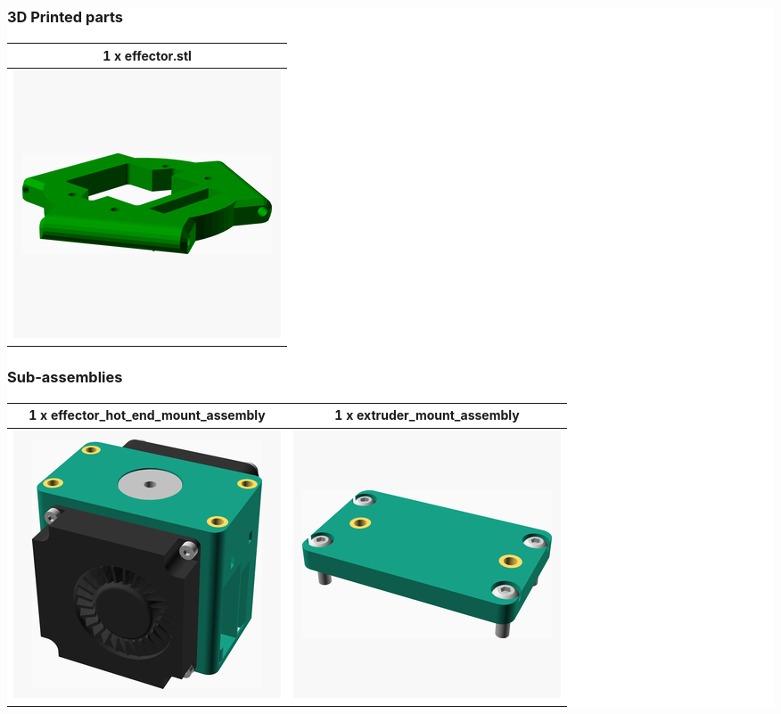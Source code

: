 
### 3D Printed parts

| 1 x effector.stl |
|---|
| ![effector.stl](stls/effector.png) 



### Sub-assemblies

| 1 x effector_hot_end_mount_assembly | 1 x extruder_mount_assembly |
|---|---|
| ![effector_hot_end_mount_assembled](assemblies/effector_hot_end_mount_assembled_tn.png) | ![extruder_mount_assembled](assemblies/extruder_mount_assembled_tn.png) 
